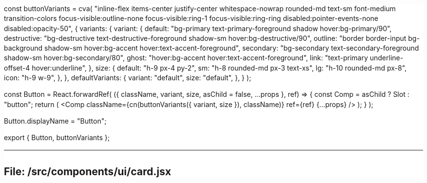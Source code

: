 
const buttonVariants = cva(
  "inline-flex items-center justify-center whitespace-nowrap rounded-md text-sm font-medium transition-colors focus-visible:outline-none focus-visible:ring-1 focus-visible:ring-ring disabled:pointer-events-none disabled:opacity-50",
  {
    variants: {
      variant: {
        default: "bg-primary text-primary-foreground shadow hover:bg-primary/90",
        destructive:
          "bg-destructive text-destructive-foreground shadow-sm hover:bg-destructive/90",
        outline:
          "border border-input bg-background shadow-sm hover:bg-accent hover:text-accent-foreground",
        secondary:
          "bg-secondary text-secondary-foreground shadow-sm hover:bg-secondary/80",
        ghost: "hover:bg-accent hover:text-accent-foreground",
        link: "text-primary underline-offset-4 hover:underline",
      },
      size: {
        default: "h-9 px-4 py-2",
        sm: "h-8 rounded-md px-3 text-xs",
        lg: "h-10 rounded-md px-8",
        icon: "h-9 w-9",
      },
    },
    defaultVariants: {
      variant: "default",
      size: "default",
    },
  }
);

const Button = React.forwardRef(
  ({ className, variant, size, asChild = false, ...props }, ref) => {
    const Comp = asChild ? Slot : "button";
    return (
      <Comp
        className={cn(buttonVariants({ variant, size }), className)}
        ref={ref}
        {...props}
      />
    );
  }
);

Button.displayName = "Button";

export { Button, buttonVariants };



---
File: /src/components/ui/card.jsx
---
